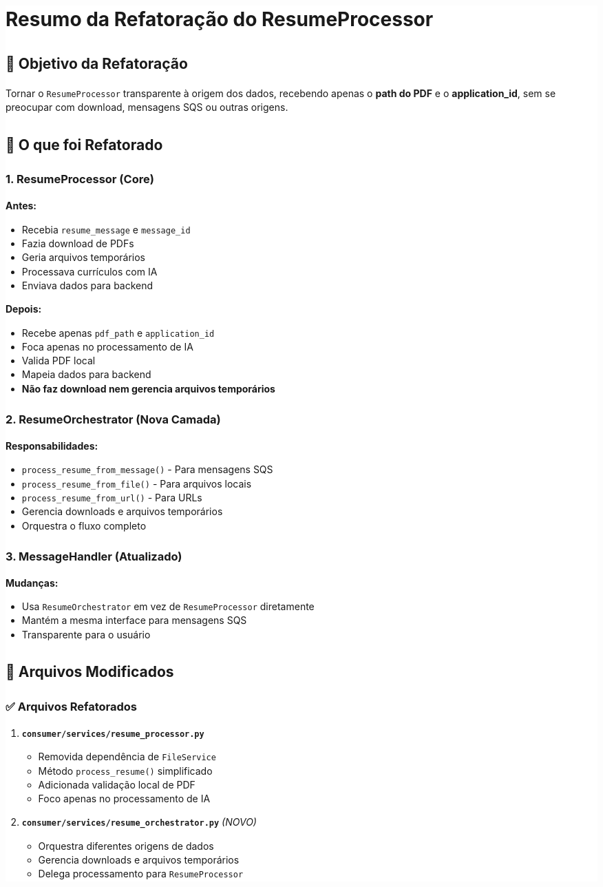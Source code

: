 # Resumo da Refatoração do ResumeProcessor

## 🎯 Objetivo da Refatoração

Tornar o `ResumeProcessor` transparente à origem dos dados, recebendo apenas o **path do PDF** e o **application_id**, sem se preocupar com download, mensagens SQS ou outras origens.

## 🔄 O que foi Refatorado

### 1. ResumeProcessor (Core)
**Antes:**
- Recebia `resume_message` e `message_id`
- Fazia download de PDFs
- Geria arquivos temporários
- Processava currículos com IA
- Enviava dados para backend

**Depois:**
- Recebe apenas `pdf_path` e `application_id`
- Foca apenas no processamento de IA
- Valida PDF local
- Mapeia dados para backend
- **Não faz download nem gerencia arquivos temporários**

### 2. ResumeOrchestrator (Nova Camada)
**Responsabilidades:**
- `process_resume_from_message()` - Para mensagens SQS
- `process_resume_from_file()` - Para arquivos locais  
- `process_resume_from_url()` - Para URLs
- Gerencia downloads e arquivos temporários
- Orquestra o fluxo completo

### 3. MessageHandler (Atualizado)
**Mudanças:**
- Usa `ResumeOrchestrator` em vez de `ResumeProcessor` diretamente
- Mantém a mesma interface para mensagens SQS
- Transparente para o usuário

## 📁 Arquivos Modificados

### ✅ Arquivos Refatorados
1. **`consumer/services/resume_processor.py`**
   - Removida dependência de `FileService`
   - Método `process_resume()` simplificado
   - Adicionada validação local de PDF
   - Foco apenas no processamento de IA

2. **`consumer/services/resume_orchestrator.py`** *(NOVO)*
   - Orquestra diferentes origens de dados
   - Gerencia downloads e arquivos temporários
   - Delega processamento para `ResumeProcessor`
